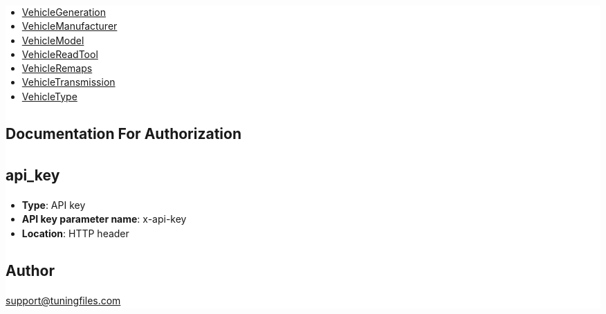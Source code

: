  - [VehicleGeneration](docs/Model/VehicleGeneration.md)
 - [VehicleManufacturer](docs/Model/VehicleManufacturer.md)
 - [VehicleModel](docs/Model/VehicleModel.md)
 - [VehicleReadTool](docs/Model/VehicleReadTool.md)
 - [VehicleRemaps](docs/Model/VehicleRemaps.md)
 - [VehicleTransmission](docs/Model/VehicleTransmission.md)
 - [VehicleType](docs/Model/VehicleType.md)

## Documentation For Authorization


## api_key

- **Type**: API key
- **API key parameter name**: x-api-key
- **Location**: HTTP header


## Author

support@tuningfiles.com

